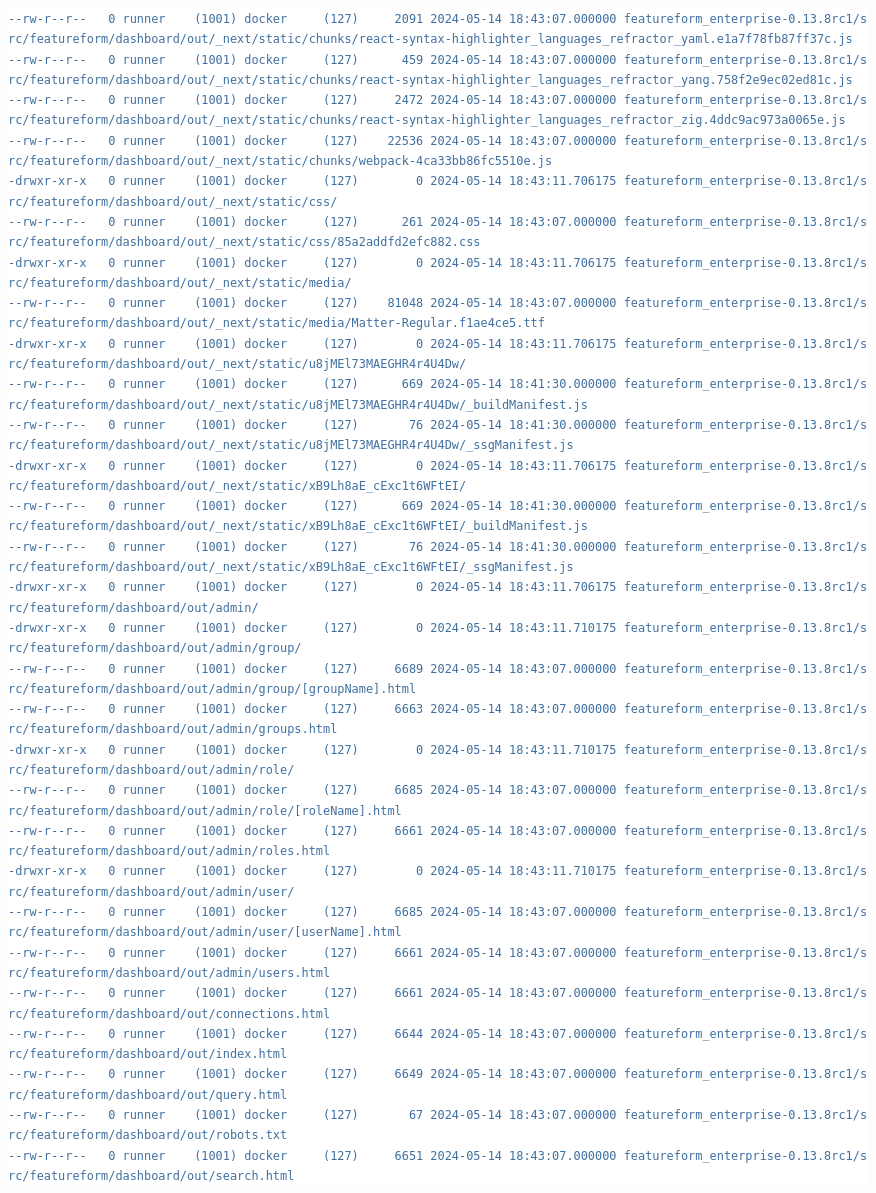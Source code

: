 ```diff
--rw-r--r--   0 runner    (1001) docker     (127)     2091 2024-05-14 18:43:07.000000 featureform_enterprise-0.13.8rc1/src/featureform/dashboard/out/_next/static/chunks/react-syntax-highlighter_languages_refractor_yaml.e1a7f78fb87ff37c.js
--rw-r--r--   0 runner    (1001) docker     (127)      459 2024-05-14 18:43:07.000000 featureform_enterprise-0.13.8rc1/src/featureform/dashboard/out/_next/static/chunks/react-syntax-highlighter_languages_refractor_yang.758f2e9ec02ed81c.js
--rw-r--r--   0 runner    (1001) docker     (127)     2472 2024-05-14 18:43:07.000000 featureform_enterprise-0.13.8rc1/src/featureform/dashboard/out/_next/static/chunks/react-syntax-highlighter_languages_refractor_zig.4ddc9ac973a0065e.js
--rw-r--r--   0 runner    (1001) docker     (127)    22536 2024-05-14 18:43:07.000000 featureform_enterprise-0.13.8rc1/src/featureform/dashboard/out/_next/static/chunks/webpack-4ca33bb86fc5510e.js
-drwxr-xr-x   0 runner    (1001) docker     (127)        0 2024-05-14 18:43:11.706175 featureform_enterprise-0.13.8rc1/src/featureform/dashboard/out/_next/static/css/
--rw-r--r--   0 runner    (1001) docker     (127)      261 2024-05-14 18:43:07.000000 featureform_enterprise-0.13.8rc1/src/featureform/dashboard/out/_next/static/css/85a2addfd2efc882.css
-drwxr-xr-x   0 runner    (1001) docker     (127)        0 2024-05-14 18:43:11.706175 featureform_enterprise-0.13.8rc1/src/featureform/dashboard/out/_next/static/media/
--rw-r--r--   0 runner    (1001) docker     (127)    81048 2024-05-14 18:43:07.000000 featureform_enterprise-0.13.8rc1/src/featureform/dashboard/out/_next/static/media/Matter-Regular.f1ae4ce5.ttf
-drwxr-xr-x   0 runner    (1001) docker     (127)        0 2024-05-14 18:43:11.706175 featureform_enterprise-0.13.8rc1/src/featureform/dashboard/out/_next/static/u8jMEl73MAEGHR4r4U4Dw/
--rw-r--r--   0 runner    (1001) docker     (127)      669 2024-05-14 18:41:30.000000 featureform_enterprise-0.13.8rc1/src/featureform/dashboard/out/_next/static/u8jMEl73MAEGHR4r4U4Dw/_buildManifest.js
--rw-r--r--   0 runner    (1001) docker     (127)       76 2024-05-14 18:41:30.000000 featureform_enterprise-0.13.8rc1/src/featureform/dashboard/out/_next/static/u8jMEl73MAEGHR4r4U4Dw/_ssgManifest.js
-drwxr-xr-x   0 runner    (1001) docker     (127)        0 2024-05-14 18:43:11.706175 featureform_enterprise-0.13.8rc1/src/featureform/dashboard/out/_next/static/xB9Lh8aE_cExc1t6WFtEI/
--rw-r--r--   0 runner    (1001) docker     (127)      669 2024-05-14 18:41:30.000000 featureform_enterprise-0.13.8rc1/src/featureform/dashboard/out/_next/static/xB9Lh8aE_cExc1t6WFtEI/_buildManifest.js
--rw-r--r--   0 runner    (1001) docker     (127)       76 2024-05-14 18:41:30.000000 featureform_enterprise-0.13.8rc1/src/featureform/dashboard/out/_next/static/xB9Lh8aE_cExc1t6WFtEI/_ssgManifest.js
-drwxr-xr-x   0 runner    (1001) docker     (127)        0 2024-05-14 18:43:11.706175 featureform_enterprise-0.13.8rc1/src/featureform/dashboard/out/admin/
-drwxr-xr-x   0 runner    (1001) docker     (127)        0 2024-05-14 18:43:11.710175 featureform_enterprise-0.13.8rc1/src/featureform/dashboard/out/admin/group/
--rw-r--r--   0 runner    (1001) docker     (127)     6689 2024-05-14 18:43:07.000000 featureform_enterprise-0.13.8rc1/src/featureform/dashboard/out/admin/group/[groupName].html
--rw-r--r--   0 runner    (1001) docker     (127)     6663 2024-05-14 18:43:07.000000 featureform_enterprise-0.13.8rc1/src/featureform/dashboard/out/admin/groups.html
-drwxr-xr-x   0 runner    (1001) docker     (127)        0 2024-05-14 18:43:11.710175 featureform_enterprise-0.13.8rc1/src/featureform/dashboard/out/admin/role/
--rw-r--r--   0 runner    (1001) docker     (127)     6685 2024-05-14 18:43:07.000000 featureform_enterprise-0.13.8rc1/src/featureform/dashboard/out/admin/role/[roleName].html
--rw-r--r--   0 runner    (1001) docker     (127)     6661 2024-05-14 18:43:07.000000 featureform_enterprise-0.13.8rc1/src/featureform/dashboard/out/admin/roles.html
-drwxr-xr-x   0 runner    (1001) docker     (127)        0 2024-05-14 18:43:11.710175 featureform_enterprise-0.13.8rc1/src/featureform/dashboard/out/admin/user/
--rw-r--r--   0 runner    (1001) docker     (127)     6685 2024-05-14 18:43:07.000000 featureform_enterprise-0.13.8rc1/src/featureform/dashboard/out/admin/user/[userName].html
--rw-r--r--   0 runner    (1001) docker     (127)     6661 2024-05-14 18:43:07.000000 featureform_enterprise-0.13.8rc1/src/featureform/dashboard/out/admin/users.html
--rw-r--r--   0 runner    (1001) docker     (127)     6661 2024-05-14 18:43:07.000000 featureform_enterprise-0.13.8rc1/src/featureform/dashboard/out/connections.html
--rw-r--r--   0 runner    (1001) docker     (127)     6644 2024-05-14 18:43:07.000000 featureform_enterprise-0.13.8rc1/src/featureform/dashboard/out/index.html
--rw-r--r--   0 runner    (1001) docker     (127)     6649 2024-05-14 18:43:07.000000 featureform_enterprise-0.13.8rc1/src/featureform/dashboard/out/query.html
--rw-r--r--   0 runner    (1001) docker     (127)       67 2024-05-14 18:43:07.000000 featureform_enterprise-0.13.8rc1/src/featureform/dashboard/out/robots.txt
--rw-r--r--   0 runner    (1001) docker     (127)     6651 2024-05-14 18:43:07.000000 featureform_enterprise-0.13.8rc1/src/featureform/dashboard/out/search.html
```